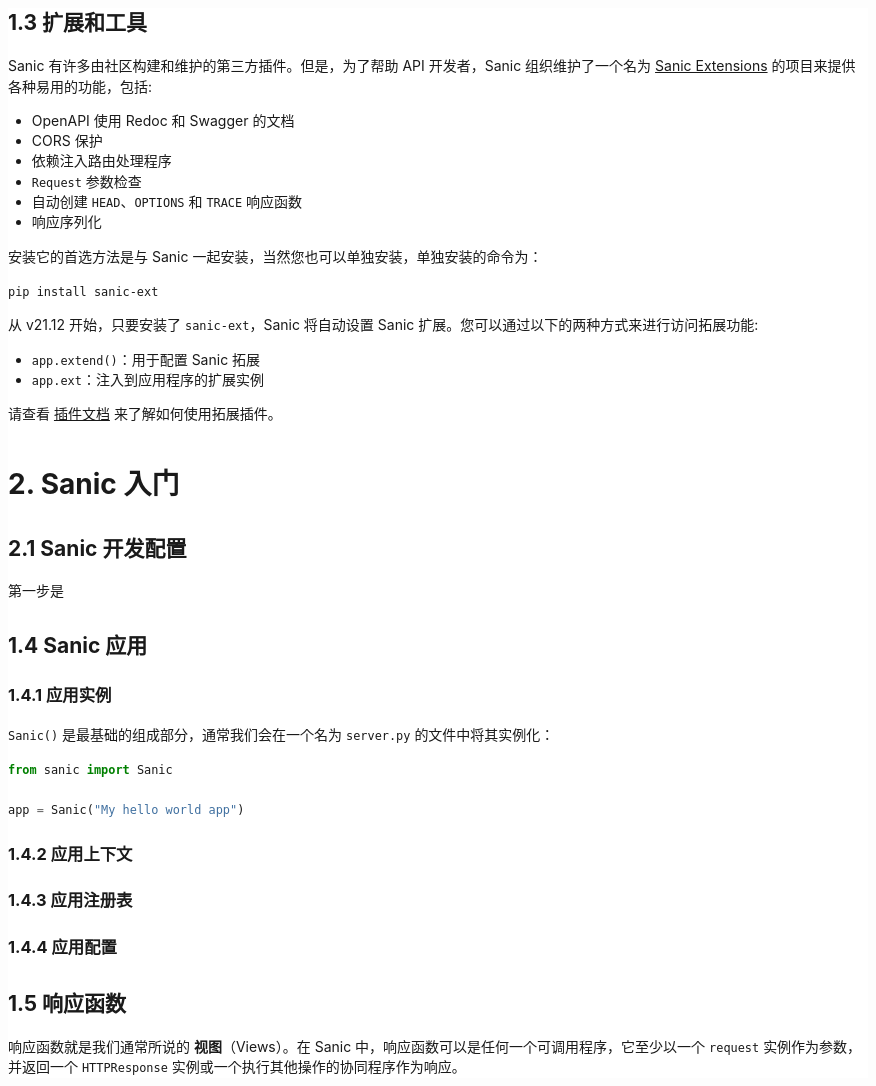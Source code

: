 ## 1.3 扩展和工具

Sanic 有许多由社区构建和维护的第三方插件。但是，为了帮助 API 开发者，Sanic 组织维护了一个名为 [Sanic Extensions](https://sanic.dev/zh/plugins/sanic-ext/getting-started.html) 的项目来提供各种易用的功能，包括:
- OpenAPI 使用 Redoc 和 Swagger 的文档
- CORS 保护
- 依赖注入路由处理程序
- `Request` 参数检查
- 自动创建 `HEAD`、`OPTIONS` 和 `TRACE` 响应函数
- 响应序列化

安装它的首选方法是与 Sanic 一起安装，当然您也可以单独安装，单独安装的命令为：

```bash
pip install sanic-ext
```

从 v21.12 开始，只要安装了 `sanic-ext`，Sanic 将自动设置 Sanic 扩展。您可以通过以下的两种方式来进行访问拓展功能:
- `app.extend()`：用于配置 Sanic 拓展
- `app.ext`：注入到应用程序的扩展实例

请查看 [插件文档](https://sanic.dev/zh/plugins/sanic-ext/getting-started.html) 来了解如何使用拓展插件。

# 2. Sanic 入门

## 2.1 Sanic 开发配置

第一步是

## 1.4 Sanic 应用

### 1.4.1 应用实例

`Sanic()` 是最基础的组成部分，通常我们会在一个名为 `server.py` 的文件中将其实例化：

```python
from sanic import Sanic

app = Sanic("My hello world app")
```

### 1.4.2 应用上下文

### 1.4.3 应用注册表

### 1.4.4 应用配置

## 1.5 响应函数

响应函数就是我们通常所说的 **视图**（Views）。在 Sanic 中，响应函数可以是任何一个可调用程序，它至少以一个 `request` 实例作为参数，并返回一个 `HTTPResponse` 实例或一个执行其他操作的协同程序作为响应。
